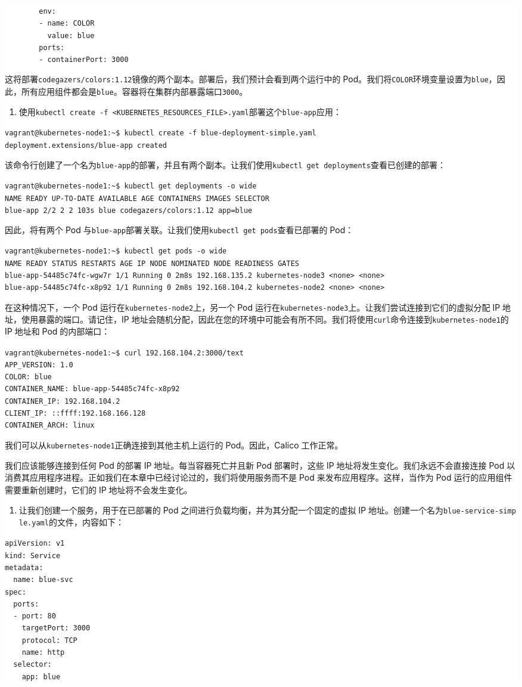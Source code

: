 ```
        env:
        - name: COLOR
          value: blue
        ports:
        - containerPort: 3000
```

这将部署`codegazers/colors:1.12`镜像的两个副本。部署后，我们预计会看到两个运行中的 Pod。我们将`COLOR`环境变量设置为`blue`，因此，所有应用组件都会是`blue`。容器将在集群内部暴露端口`3000`。

1.  使用`kubectl create -f <KUBERNETES_RESOURCES_FILE>.yaml`部署这个`blue-app`应用：

```
vagrant@kubernetes-node1:~$ kubectl create -f blue-deployment-simple.yaml
deployment.extensions/blue-app created
```

该命令行创建了一个名为`blue-app`的部署，并且有两个副本。让我们使用`kubectl get deployments`查看已创建的部署：

```
vagrant@kubernetes-node1:~$ kubectl get deployments -o wide
NAME READY UP-TO-DATE AVAILABLE AGE CONTAINERS IMAGES SELECTOR
blue-app 2/2 2 2 103s blue codegazers/colors:1.12 app=blue
```

因此，将有两个 Pod 与`blue-app`部署关联。让我们使用`kubectl get pods`查看已部署的 Pod：

```
vagrant@kubernetes-node1:~$ kubectl get pods -o wide
NAME READY STATUS RESTARTS AGE IP NODE NOMINATED NODE READINESS GATES
blue-app-54485c74fc-wgw7r 1/1 Running 0 2m8s 192.168.135.2 kubernetes-node3 <none> <none>
blue-app-54485c74fc-x8p92 1/1 Running 0 2m8s 192.168.104.2 kubernetes-node2 <none> <none>
```

在这种情况下，一个 Pod 运行在`kubernetes-node2`上，另一个 Pod 运行在`kubernetes-node3`上。让我们尝试连接到它们的虚拟分配 IP 地址，使用暴露的端口。请记住，IP 地址会随机分配，因此在您的环境中可能会有所不同。我们将使用`curl`命令连接到`kubernetes-node1`的 IP 地址和 Pod 的内部端口：

```
vagrant@kubernetes-node1:~$ curl 192.168.104.2:3000/text
APP_VERSION: 1.0
COLOR: blue
CONTAINER_NAME: blue-app-54485c74fc-x8p92
CONTAINER_IP: 192.168.104.2
CLIENT_IP: ::ffff:192.168.166.128
CONTAINER_ARCH: linux
```

我们可以从`kubernetes-node1`正确连接到其他主机上运行的 Pod。因此，Calico 工作正常。

我们应该能够连接到任何 Pod 的部署 IP 地址。每当容器死亡并且新 Pod 部署时，这些 IP 地址将发生变化。我们永远不会直接连接 Pod 以消费其应用程序进程。正如我们在本章中已经讨论过的，我们将使用服务而不是 Pod 来发布应用程序。这样，当作为 Pod 运行的应用组件需要重新创建时，它们的 IP 地址将不会发生变化。

1.  让我们创建一个服务，用于在已部署的 Pod 之间进行负载均衡，并为其分配一个固定的虚拟 IP 地址。创建一个名为`blue-service-simple.yaml`的文件，内容如下：

```
apiVersion: v1
kind: Service
metadata:
  name: blue-svc
spec:
  ports:
  - port: 80
    targetPort: 3000
    protocol: TCP
    name: http
  selector:
    app: blue
```
